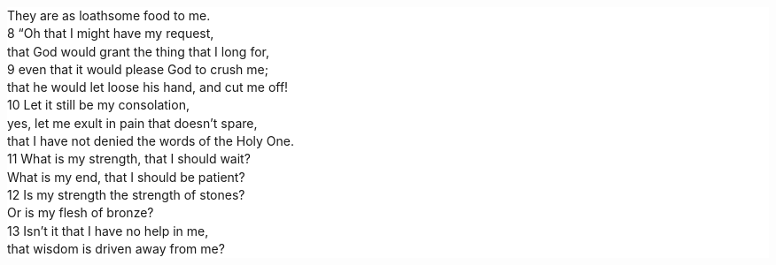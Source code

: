 </div>
<div class="q">
  They are as loathsome food to me.
</div>
<div class="b">
</div>
<div class="q">
  <span class="verse" id="JOB6V8">
    8
  </span>
  “Oh that I might have my request,
</div>
<div class="q2">
  that God would grant the thing that I long for,
</div>
<div class="q">
  <span class="verse" id="JOB6V9">
    9
  </span>
  even that it would please God to crush me;
</div>
<div class="q2">
  that he would let loose his hand, and cut me off!
</div>
<div class="q">
  <span class="verse" id="JOB6V10">
    10
  </span>
  Let it still be my consolation,
</div>
<div class="q2">
  yes, let me exult in pain that doesn’t spare,
</div>
<div class="q2">
  that I have not denied the words of the Holy One.
</div>
<div class="q">
  <span class="verse" id="JOB6V11">
    11
  </span>
  What is my strength, that I should wait?
</div>
<div class="q2">
  What is my end, that I should be patient?
</div>
<div class="q">
  <span class="verse" id="JOB6V12">
    12
  </span>
  Is my strength the strength of stones?
</div>
<div class="q2">
  Or is my flesh of bronze?
</div>
<div class="q">
  <span class="verse" id="JOB6V13">
    13
  </span>
  Isn’t it that I have no help in me,
</div>
<div class="q2">
  that wisdom is driven away from me?
</div>
<div class="b">